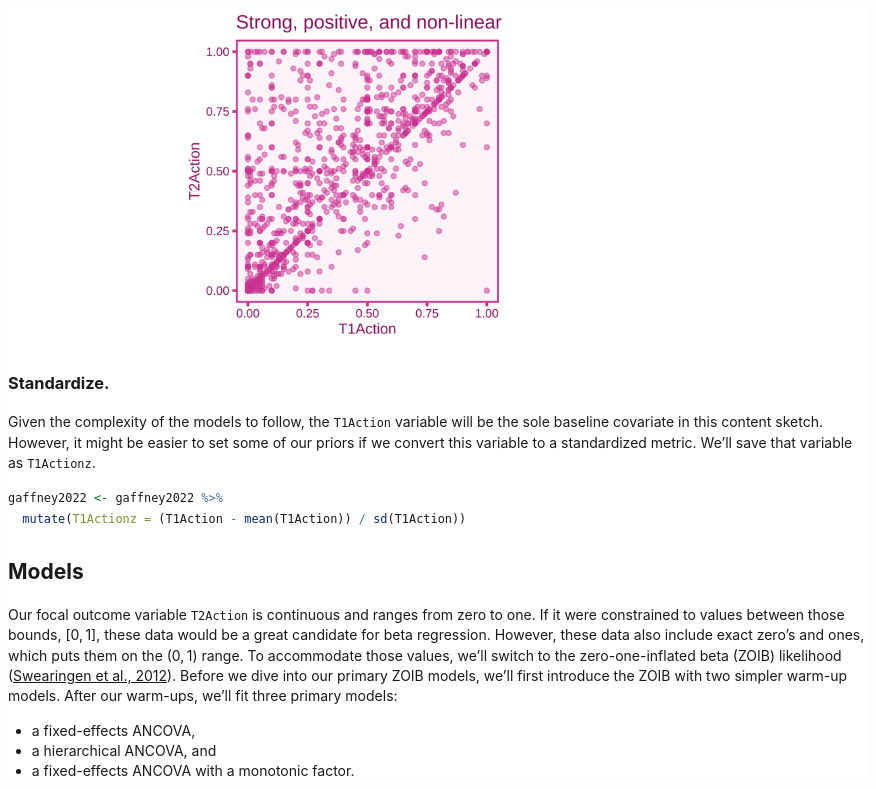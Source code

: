 <img src="Gaffney-et-al--2022-_files/figure-gfm/unnamed-chunk-10-1.png" width="672" />

### Standardize.

Given the complexity of the models to follow, the `T1Action` variable
will be the sole baseline covariate in this content sketch. However, it
might be easier to set some of our priors if we convert this variable to
a standardized metric. We’ll save that variable as `T1Actionz`.

``` r
gaffney2022 <- gaffney2022 %>% 
  mutate(T1Actionz = (T1Action - mean(T1Action)) / sd(T1Action))
```

## Models

Our focal outcome variable `T2Action` is continuous and ranges from zero
to one. If it were constrained to values between those bounds, $[0, 1]$,
these data would be a great candidate for beta regression. However,
these data also include exact zero’s and ones, which puts them on the
$(0, 1)$ range. To accommodate those values, we’ll switch to the
zero-one-inflated beta (ZOIB) likelihood ([Swearingen et al.,
2012](https://citeseerx.ist.psu.edu/document?repid=rep1&type=pdf&doi=7548f25e1f5902955dd3284ba8a410d117eaa78e)).
Before we dive into our primary ZOIB models, we’ll first introduce the
ZOIB with two simpler warm-up models. After our warm-ups, we’ll fit
three primary models:

- a fixed-effects ANCOVA,
- a hierarchical ANCOVA, and
- a fixed-effects ANCOVA with a monotonic factor.
